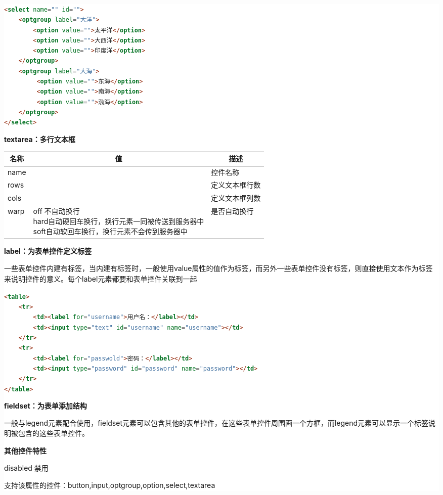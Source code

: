 ```html
<select name="" id="">
    <optgroup label="大洋">
        <option value="">太平洋</option>
		<option value="">大西洋</option>
		<option value="">印度洋</option>
	</optgroup>
	<optgroup label="大海">
		 <option value="">东海</option>
		 <option value="">南海</option>
		 <option value="">渤海</option>
	</optgroup>
</select>
```

**textarea：多行文本框**  

| 名称 | 值                                                           | 描述           |
| ---- | ------------------------------------------------------------ | -------------- |
| name |                                                              | 控件名称       |
| rows |                                                              | 定义文本框行数 |
| cols |                                                              | 定义文本框列数 |
| warp | off	不自动换行<br/>hard自动硬回车换行，换行元素一同被传送到服务器中<br/>soft自动软回车换行，换行元素不会传到服务器中 | 是否自动换行   |



**label：为表单控件定义标签**		

一些表单控件内建有标签，当内建有标签时，一般使用value属性的值作为标签，而另外一些表单控件没有标签，则直接使用文本作为标签来说明控件的意义。每个label元素都要和表单控件关联到一起

```html
<table>
    <tr>
        <td><label for="username">用户名：</label></td>
        <td><input type="text" id="username" name="username"></td>
	</tr>
	<tr>
		<td><label for="passwold">密码：</label></td>
		<td><input type="password" id="password" name="password"></td>
	</tr>
</table>
```



**fieldset：为表单添加结构**

一般与legend元素配合使用，fieldset元素可以包含其他的表单控件，在这些表单控件周围画一个方框，而legend元素可以显示一个标签说明被包含的这些表单控件。



**其他控件特性**

disabled	禁用

支持该属性的控件：button,input,optgroup,option,select,textarea
